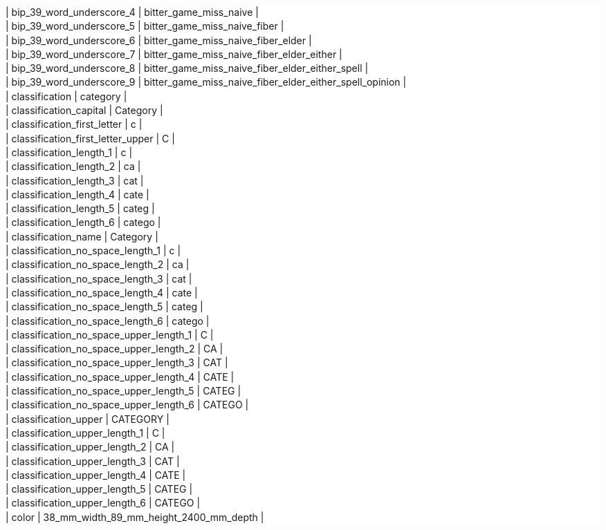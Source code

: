 | bip_39_word_underscore_4 | bitter_game_miss_naive |  
| bip_39_word_underscore_5 | bitter_game_miss_naive_fiber |  
| bip_39_word_underscore_6 | bitter_game_miss_naive_fiber_elder |  
| bip_39_word_underscore_7 | bitter_game_miss_naive_fiber_elder_either |  
| bip_39_word_underscore_8 | bitter_game_miss_naive_fiber_elder_either_spell |  
| bip_39_word_underscore_9 | bitter_game_miss_naive_fiber_elder_either_spell_opinion |  
| classification | category |  
| classification_capital | Category |  
| classification_first_letter | c |  
| classification_first_letter_upper | C |  
| classification_length_1 | c |  
| classification_length_2 | ca |  
| classification_length_3 | cat |  
| classification_length_4 | cate |  
| classification_length_5 | categ |  
| classification_length_6 | catego |  
| classification_name | Category |  
| classification_no_space_length_1 | c |  
| classification_no_space_length_2 | ca |  
| classification_no_space_length_3 | cat |  
| classification_no_space_length_4 | cate |  
| classification_no_space_length_5 | categ |  
| classification_no_space_length_6 | catego |  
| classification_no_space_upper_length_1 | C |  
| classification_no_space_upper_length_2 | CA |  
| classification_no_space_upper_length_3 | CAT |  
| classification_no_space_upper_length_4 | CATE |  
| classification_no_space_upper_length_5 | CATEG |  
| classification_no_space_upper_length_6 | CATEGO |  
| classification_upper | CATEGORY |  
| classification_upper_length_1 | C |  
| classification_upper_length_2 | CA |  
| classification_upper_length_3 | CAT |  
| classification_upper_length_4 | CATE |  
| classification_upper_length_5 | CATEG |  
| classification_upper_length_6 | CATEGO |  
| color | 38_mm_width_89_mm_height_2400_mm_depth |  
